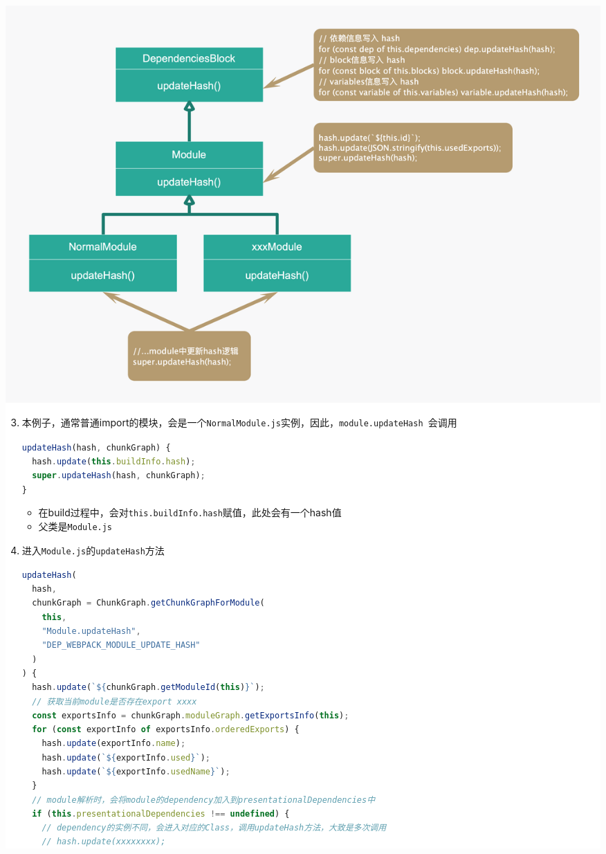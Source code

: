    ![image](5-文件生成.assets/63736828-003bcc00-c8b7-11e9-848a-bd287ac7939b.png)

3. 本例子，通常普通import的模块，会是一个`NormalModule.js`实例，因此，`module.updateHash `会调用

   ```javascript
   updateHash(hash, chunkGraph) {
     hash.update(this.buildInfo.hash);
     super.updateHash(hash, chunkGraph);
   }
   ```

   - 在build过程中，会对`this.buildInfo.hash`赋值，此处会有一个hash值
   - 父类是`Module.js`

4. 进入`Module.js`的`updateHash`方法

   ```javascript
   updateHash(
     hash,
     chunkGraph = ChunkGraph.getChunkGraphForModule(
       this,
       "Module.updateHash",
       "DEP_WEBPACK_MODULE_UPDATE_HASH"
     )
   ) {
     hash.update(`${chunkGraph.getModuleId(this)}`);
     // 获取当前module是否存在export xxxx
     const exportsInfo = chunkGraph.moduleGraph.getExportsInfo(this);
     for (const exportInfo of exportsInfo.orderedExports) {
       hash.update(exportInfo.name);
       hash.update(`${exportInfo.used}`);
       hash.update(`${exportInfo.usedName}`);
     }
     // module解析时，会将module的dependency加入到presentationalDependencies中
     if (this.presentationalDependencies !== undefined) {
       // dependency的实例不同，会进入对应的Class，调用updateHash方法，大致是多次调用
       // hash.update(xxxxxxxx);
   ```